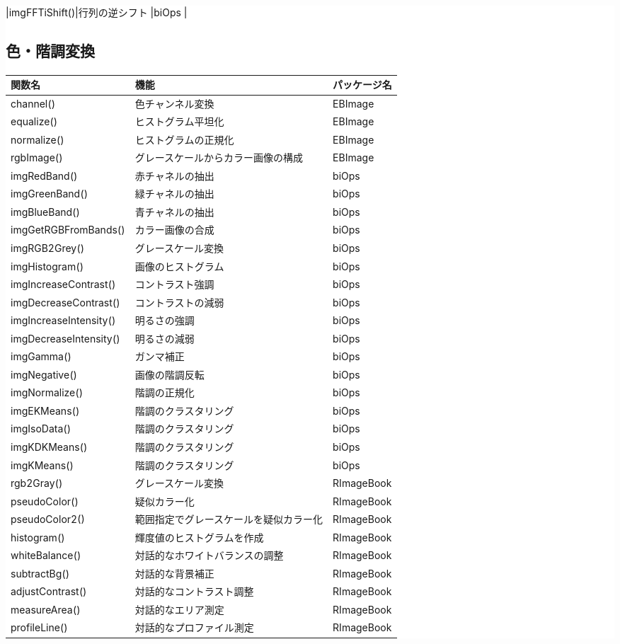 |imgFFTiShift()|行列の逆シフト |biOps   |


## 色・階調変換 ##
|関数名 | 機能 | パッケージ名 |
|:---|:---|:-------|
|channel() | 色チャンネル変換 | EBImage|
|equalize() | ヒストグラム平坦化 | EBImage|
|normalize() | ヒストグラムの正規化 | EBImage|
|rgbImage() | グレースケールからカラー画像の構成 | EBImage|
|imgRedBand()|赤チャネルの抽出|biOps   |
|imgGreenBand()|緑チャネルの抽出|biOps   |
|imgBlueBand()|青チャネルの抽出|biOps   |
|imgGetRGBFromBands()|カラー画像の合成|biOps   |
|imgRGB2Grey()|グレースケール変換|biOps   |
|imgHistogram()|画像のヒストグラム|biOps   |
|imgIncreaseContrast()|コントラスト強調|biOps   |
|imgDecreaseContrast()|コントラストの減弱|biOps   |
|imgIncreaseIntensity()|明るさの強調|biOps   |
|imgDecreaseIntensity()|明るさの減弱|biOps   |
|imgGamma()|ガンマ補正|biOps   |
|imgNegative()|画像の階調反転|biOps   |
|imgNormalize()|階調の正規化|biOps   |
|imgEKMeans()|階調のクラスタリング|biOps   |
|imgIsoData()|階調のクラスタリング|biOps   |
|imgKDKMeans()|階調のクラスタリング|biOps   |
|imgKMeans()|階調のクラスタリング|biOps   |
|rgb2Gray() | グレースケール変換 | RImageBook|
|pseudoColor() | 疑似カラー化 | RImageBook|
|pseudoColor2() | 範囲指定でグレースケールを疑似カラー化 | RImageBook|
|histogram() | 輝度値のヒストグラムを作成 | RImageBook|
|whiteBalance() | 対話的なホワイトバランスの調整 | RImageBook|
|subtractBg() | 対話的な背景補正 | RImageBook|
|adjustContrast() | 対話的なコントラスト調整 | RImageBook|
|measureArea() | 対話的なエリア測定 | RImageBook|
|profileLine() | 対話的なプロファイル測定 | RImageBook|
